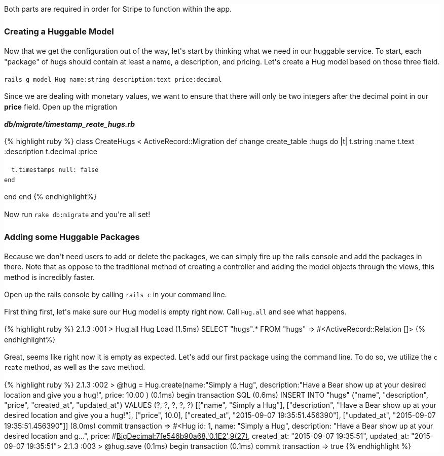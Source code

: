 Both parts are required in order for Stripe to function within the app. 

### Creating a Huggable Model

Now that we get the configuration out of the way, let's start by thinking what we need in our huggable service. To start, each "package" of hugs should contain at least a name, a description, and pricing. Let's create a Hug model based on those three field.

`rails g model Hug name:string description:text price:decimal`

Since we are dealing with monetary values, we want to ensure that there will only be two integers after the decimal point in our **price** field. Open up the migration

**_db/migrate/timestamp_reate_hugs.rb_**

{% highlight ruby %}
class CreateHugs < ActiveRecord::Migration
  def change
    create_table :hugs do |t|
      t.string :name
      t.text :description
      t.decimal :price

      t.timestamps null: false
    end
  end
end
{% endhighlight%}


Now run `rake db:migrate` and you're all set!

### Adding some Huggable Packages
Because we don't need users to add or delete the packages, we can simply fire up the rails console and add the packages in there. Note that as oppose to the traditional method of creating a controller and adding the model objects through the views, this method is incredibly faster. 

Open up the rails console by calling `rails c` in your command line.

First thing first, let's make sure our Hug model is empty right now. Call `Hug.all` and see what happens.

{% highlight ruby %}
2.1.3 :001 > Hug.all
  Hug Load (1.5ms)  SELECT "hugs".* FROM "hugs"
 => #<ActiveRecord::Relation []> 
{% endhighlight%}

Great, seems like right now it is empty as expected. Let's add our first package using the command line. To do so, we utilize the `create` method, as well as the `save` method.

{% highlight ruby %}
2.1.3 :002 > @hug = Hug.create(name:"Simply a Hug", description:"Have a Bear show up at your desired location and give you a hug!", price: 10.00 )
   (0.1ms)  begin transaction
  SQL (0.6ms)  INSERT INTO "hugs" ("name", "description", "price", "created_at", "updated_at") VALUES (?, ?, ?, ?, ?)  [["name", "Simply a Hug"], ["description", "Have a Bear show up at your desired location and give you a hug!"], ["price", 10.0], ["created_at", "2015-09-07 19:35:51.456390"], ["updated_at", "2015-09-07 19:35:51.456390"]]
   (8.0ms)  commit transaction
 => #<Hug id: 1, name: "Simply a Hug", description: "Have a Bear show up at your desired location and g...", price: #<BigDecimal:7fe546b90a68,'0.1E2',9(27)>, created_at: "2015-09-07 19:35:51", updated_at: "2015-09-07 19:35:51"> 
2.1.3 :003 > @hug.save
   (0.1ms)  begin transaction
   (0.1ms)  commit transaction
 => true 
{% endhighlight %}
